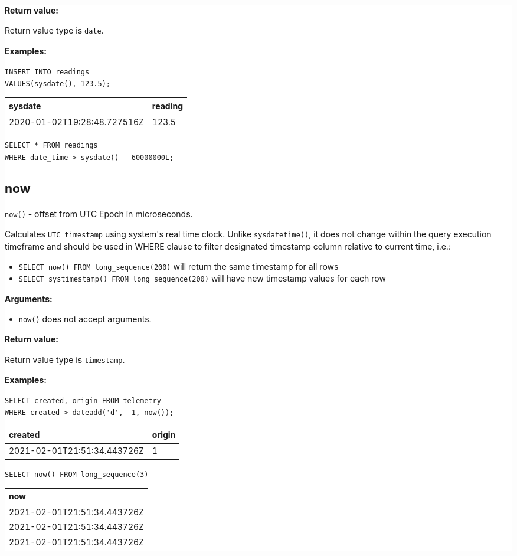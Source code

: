 **Return value:**

Return value type is `date`.

**Examples:**

```questdb-sql title="Insert current system date along with a value"
INSERT INTO readings
VALUES(sysdate(), 123.5);
```

|sysdate                    |reading|
|:--------------------------|:------|
|2020-01-02T19:28:48.727516Z|123.5  |

```questdb-sql title="Query based on last minute"
SELECT * FROM readings
WHERE date_time > sysdate() - 60000000L;
```

## now

`now()` - offset from UTC Epoch in microseconds.

Calculates `UTC timestamp` using system's real time clock. Unlike
`sysdatetime()`, it does not change within the query execution timeframe and
should be used in WHERE clause to filter designated timestamp column relative to
current time, i.e.:

- `SELECT now() FROM long_sequence(200)` will return the same timestamp for all
  rows
- `SELECT systimestamp() FROM long_sequence(200)` will have new timestamp values
  for each row

**Arguments:**

- `now()` does not accept arguments.

**Return value:**

Return value type is `timestamp`.

**Examples:**

```questdb-sql title="Filter records to created within last day"
SELECT created, origin FROM telemetry
WHERE created > dateadd('d', -1, now());
```

|created                    |origin|
|:--------------------------|:-----|
|2021-02-01T21:51:34.443726Z|1     |

```questdb-sql title="Query returns same timestamp in every row"
SELECT now() FROM long_sequence(3)
```

|now                        |
|:--------------------------|
|2021-02-01T21:51:34.443726Z|
|2021-02-01T21:51:34.443726Z|
|2021-02-01T21:51:34.443726Z|
